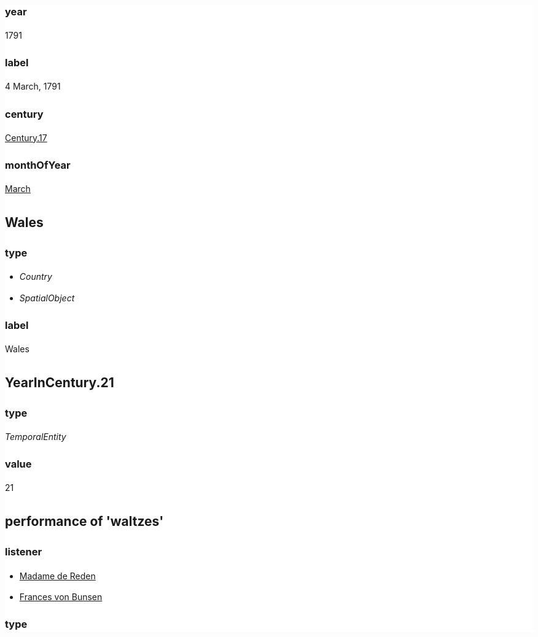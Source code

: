 ### year


1791

### label


4 March, 1791

### century


[Century.17](#Century.17)

### monthOfYear


[March](#March)

## Wales

### type

 - *Country*

 - *SpatialObject*

### label


Wales

## YearInCentury.21

### type


*TemporalEntity*

### value


21

## performance of 'waltzes'

### listener

 - [Madame de Reden](#Madame-de-Reden)

 - [Frances von Bunsen](#Frances-von-Bunsen)

### type
